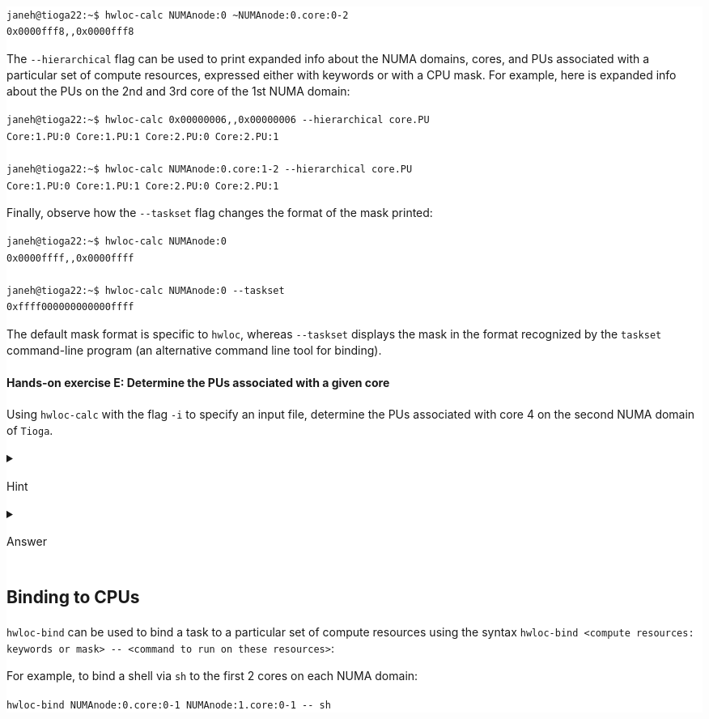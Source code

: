```
janeh@tioga22:~$ hwloc-calc NUMAnode:0 ~NUMAnode:0.core:0-2
0x0000fff8,,0x0000fff8
```

The `--hierarchical` flag can be used to print expanded info about the NUMA domains, cores, and PUs associated with a particular set of compute resources, expressed either with keywords or with a CPU mask. For example, here is expanded info about the PUs on the 2nd and 3rd core of the 1st NUMA domain:

```
janeh@tioga22:~$ hwloc-calc 0x00000006,,0x00000006 --hierarchical core.PU
Core:1.PU:0 Core:1.PU:1 Core:2.PU:0 Core:2.PU:1

janeh@tioga22:~$ hwloc-calc NUMAnode:0.core:1-2 --hierarchical core.PU
Core:1.PU:0 Core:1.PU:1 Core:2.PU:0 Core:2.PU:1
```

Finally, observe how the `--taskset` flag changes the format of the mask printed:

```
janeh@tioga22:~$ hwloc-calc NUMAnode:0
0x0000ffff,,0x0000ffff

janeh@tioga22:~$ hwloc-calc NUMAnode:0 --taskset
0xffff000000000000ffff
```

The default mask format is specific to `hwloc`, whereas `--taskset` displays the mask in the format recognized by the `taskset` command-line program (an alternative command line tool for binding).

#### Hands-on exercise E: Determine the PUs associated with a given core

Using `hwloc-calc` with the flag `-i` to specify an input file, determine the PUs associated with core 4 on the second NUMA domain of `Tioga`.

<details><summary>

Hint

</summary></details>

<details><summary>

Answer

</summary></details>

## Binding to CPUs 

`hwloc-bind` can be used to bind a task to a particular set of compute resources using the syntax `hwloc-bind <compute resources: keywords or mask> -- <command to run on these resources>`:

For example, to bind a shell via `sh` to the first 2 cores on each NUMA domain:

```
hwloc-bind NUMAnode:0.core:0-1 NUMAnode:1.core:0-1 -- sh
```
